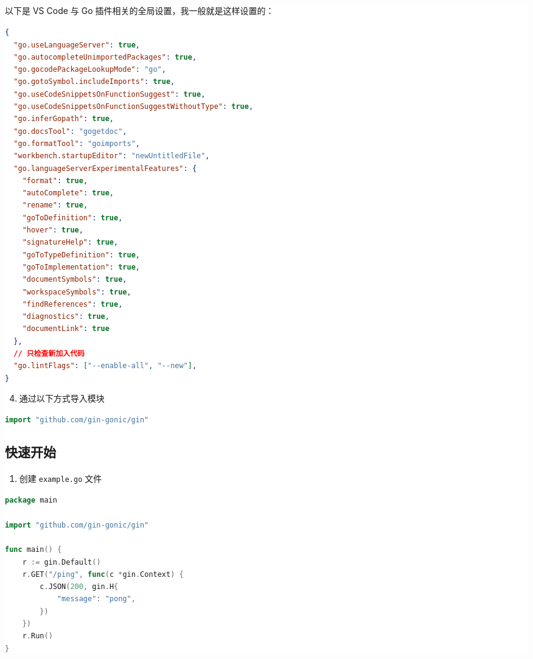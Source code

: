 以下是 VS Code 与 Go 插件相关的全局设置，我一般就是这样设置的：

```json
{
  "go.useLanguageServer": true,
  "go.autocompleteUnimportedPackages": true,
  "go.gocodePackageLookupMode": "go",
  "go.gotoSymbol.includeImports": true,
  "go.useCodeSnippetsOnFunctionSuggest": true,
  "go.useCodeSnippetsOnFunctionSuggestWithoutType": true,
  "go.inferGopath": true,
  "go.docsTool": "gogetdoc",
  "go.formatTool": "goimports",
  "workbench.startupEditor": "newUntitledFile",
  "go.languageServerExperimentalFeatures": {
    "format": true,
    "autoComplete": true,
    "rename": true,
    "goToDefinition": true,
    "hover": true,
    "signatureHelp": true,
    "goToTypeDefinition": true,
    "goToImplementation": true,
    "documentSymbols": true,
    "workspaceSymbols": true,
    "findReferences": true,
    "diagnostics": true,
    "documentLink": true
  },
  // 只检查新加入代码
  "go.lintFlags": ["--enable-all", "--new"],
}
```

4. 通过以下方式导入模块

```go
import "github.com/gin-gonic/gin"
```

## 快速开始

1. 创建 `example.go` 文件

```go
package main

import "github.com/gin-gonic/gin"

func main() {
	r := gin.Default()
	r.GET("/ping", func(c *gin.Context) {
		c.JSON(200, gin.H{
			"message": "pong",
		})
	})
	r.Run()
}
```
